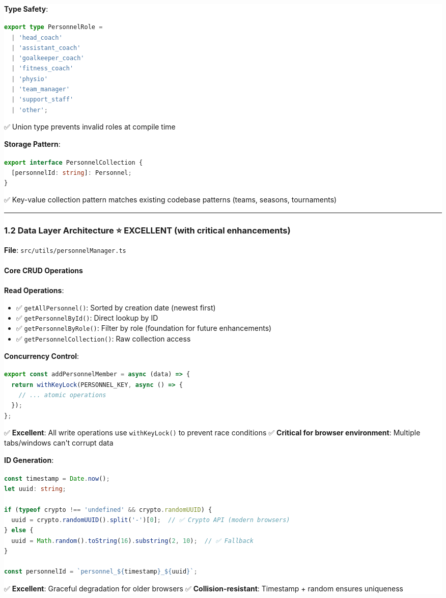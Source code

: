 **Type Safety**:
```typescript
export type PersonnelRole =
  | 'head_coach'
  | 'assistant_coach'
  | 'goalkeeper_coach'
  | 'fitness_coach'
  | 'physio'
  | 'team_manager'
  | 'support_staff'
  | 'other';
```
✅ Union type prevents invalid roles at compile time

**Storage Pattern**:
```typescript
export interface PersonnelCollection {
  [personnelId: string]: Personnel;
}
```
✅ Key-value collection pattern matches existing codebase patterns (teams, seasons, tournaments)

---

### 1.2 Data Layer Architecture ⭐ **EXCELLENT** (with critical enhancements)

**File**: `src/utils/personnelManager.ts`

#### Core CRUD Operations

**Read Operations**:
- ✅ `getAllPersonnel()`: Sorted by creation date (newest first)
- ✅ `getPersonnelById()`: Direct lookup by ID
- ✅ `getPersonnelByRole()`: Filter by role (foundation for future enhancements)
- ✅ `getPersonnelCollection()`: Raw collection access

**Concurrency Control**:
```typescript
export const addPersonnelMember = async (data) => {
  return withKeyLock(PERSONNEL_KEY, async () => {
    // ... atomic operations
  });
};
```
✅ **Excellent**: All write operations use `withKeyLock()` to prevent race conditions
✅ **Critical for browser environment**: Multiple tabs/windows can't corrupt data

**ID Generation**:
```typescript
const timestamp = Date.now();
let uuid: string;

if (typeof crypto !== 'undefined' && crypto.randomUUID) {
  uuid = crypto.randomUUID().split('-')[0];  // ✅ Crypto API (modern browsers)
} else {
  uuid = Math.random().toString(16).substring(2, 10);  // ✅ Fallback
}

const personnelId = `personnel_${timestamp}_${uuid}`;
```
✅ **Excellent**: Graceful degradation for older browsers
✅ **Collision-resistant**: Timestamp + random ensures uniqueness
